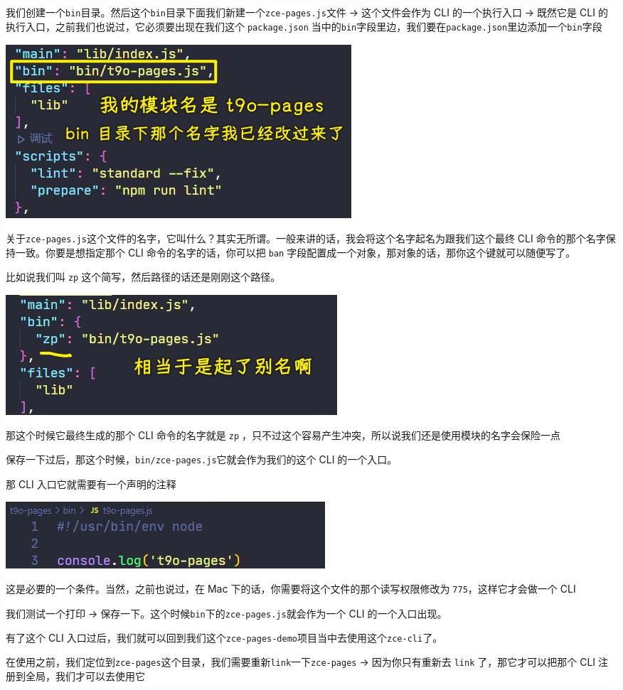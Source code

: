 我们创建一个`bin`目录。然后这个`bin`目录下面我们新建一个`zce-pages.js`文件 -> 这个文件会作为 CLI 的一个执行入口 -> 既然它是 CLI 的执行入口，之前我们也说过，它必须要出现在我们这个 `package.json` 当中的`bin`字段里边，我们要在`package.json`里边添加一个`bin`字段

![名字](assets/img/2021-11-02-12-27-02.png)

关于`zce-pages.js`这个文件的名字，它叫什么？其实无所谓。一般来讲的话，我会将这个名字起名为跟我们这个最终 CLI 命令的那个名字保持一致。你要是想指定那个 CLI 命令的名字的话，你可以把 `ban` 字段配置成一个对象，那对象的话，那你这个键就可以随便写了。

比如说我们叫 `zp` 这个简写，然后路径的话还是刚刚这个路径。

![zp](assets/img/2021-11-02-12-28-24.png)

那这个时候它最终生成的那个 CLI 命令的名字就是 `zp` ，只不过这个容易产生冲突，所以说我们还是使用模块的名字会保险一点

保存一下过后，那这个时候，`bin/zce-pages.js`它就会作为我们的这个 CLI 的一个入口。

那 CLI 入口它就需要有一个声明的注释

![t9o](assets/img/2021-11-02-12-32-37.png)

这是必要的一个条件。当然，之前也说过，在 Mac 下的话，你需要将这个文件的那个读写权限修改为 `775`，这样它才会做一个 CLI

我们测试一个打印 -> 保存一下。这个时候`bin`下的`zce-pages.js`就会作为一个 CLI 的一个入口出现。

有了这个 CLI 入口过后，我们就可以回到我们这个`zce-pages-demo`项目当中去使用这个`zce-cli`了。

在使用之前，我们定位到`zce-pages`这个目录，我们需要重新`link`一下`zce-pages` -> 因为你只有重新去 `link` 了，那它才可以把那个 CLI 注册到全局，我们才可以去使用它
